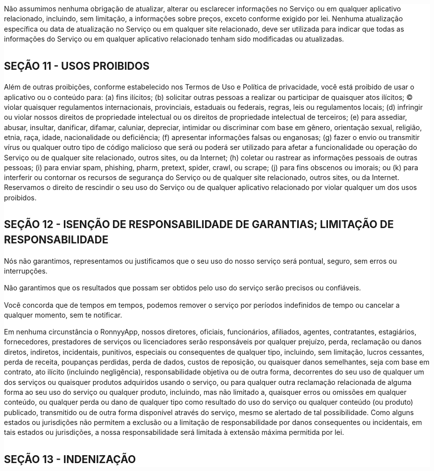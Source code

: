 Não assumimos nenhuma obrigação de atualizar, alterar ou esclarecer informações no Serviço ou em qualquer aplicativo relacionado, incluindo, sem limitação, a informações sobre preços, exceto conforme exigido por lei. Nenhuma atualização específica ou data de atualização no Serviço ou em qualquer site relacionado, deve ser utilizada para indicar que todas as informações do Serviço ou em qualquer aplicativo relacionado tenham sido modificadas ou atualizadas.

## SEÇÃO 11 - USOS PROIBIDOS

Além de outras proibições, conforme estabelecido nos Termos de Uso e Política de privacidade, você está proibido de usar o aplicativo ou o conteúdo para: (a) fins ilícitos; (b) solicitar outras pessoas a realizar ou participar de quaisquer atos ilícitos; © violar quaisquer regulamentos internacionais, provinciais, estaduais ou federais, regras, leis ou regulamentos locais; (d) infringir ou violar nossos direitos de propriedade intelectual ou os direitos de propriedade intelectual de terceiros; (e) para assediar, abusar, insultar, danificar, difamar, caluniar, depreciar, intimidar ou discriminar com base em gênero, orientação sexual, religião, etnia, raça, idade, nacionalidade ou deficiência; (f) apresentar informações falsas ou enganosas; (g) fazer o envio ou transmitir vírus ou qualquer outro tipo de código malicioso que será ou poderá ser utilizado para afetar a funcionalidade ou operação do Serviço ou de qualquer site relacionado, outros sites, ou da Internet; (h) coletar ou rastrear as informações pessoais de outras pessoas; (i) para enviar spam, phishing, pharm, pretext, spider, crawl, ou scrape; (j) para fins obscenos ou imorais; ou (k) para interferir ou contornar os recursos de segurança do Serviço ou de qualquer site relacionado, outros sites, ou da Internet. Reservamos o direito de rescindir o seu uso do Serviço ou de qualquer aplicativo relacionado por violar qualquer um dos usos proibidos.

## SEÇÃO 12 - ISENÇÃO DE RESPONSABILIDADE DE GARANTIAS; LIMITAÇÃO DE RESPONSABILIDADE

Nós não garantimos, representamos ou justificamos que o seu uso do nosso serviço será pontual, seguro, sem erros ou interrupções.

Não garantimos que os resultados que possam ser obtidos pelo uso do serviço serão precisos ou confiáveis.

Você concorda que de tempos em tempos, podemos remover o serviço por períodos indefinidos de tempo ou cancelar a qualquer momento, sem te notificar.

Em nenhuma circunstância o RonnyyApp, nossos diretores, oficiais, funcionários, afiliados, agentes, contratantes, estagiários, fornecedores, prestadores de serviços ou licenciadores serão responsáveis por qualquer prejuízo, perda, reclamação ou danos diretos, indiretos, incidentais, punitivos, especiais ou consequentes de qualquer tipo, incluindo, sem limitação, lucros cessantes, perda de receita, poupanças perdidas, perda de dados, custos de reposição, ou quaisquer danos semelhantes, seja com base em contrato, ato ilícito (incluindo negligência), responsabilidade objetiva ou de outra forma, decorrentes do seu uso de qualquer um dos serviços ou quaisquer produtos adquiridos usando o serviço, ou para qualquer outra reclamação relacionada de alguma forma ao seu uso do serviço ou qualquer produto, incluindo, mas não limitado a, quaisquer erros ou omissões em qualquer conteúdo, ou qualquer perda ou dano de qualquer tipo como resultado do uso do serviço ou qualquer conteúdo (ou produto) publicado, transmitido ou de outra forma disponível através do serviço, mesmo se alertado ​​de tal possibilidade. Como alguns estados ou jurisdições não permitem a exclusão ou a limitação de responsabilidade por danos consequentes ou incidentais, em tais estados ou jurisdições, a nossa responsabilidade será limitada à extensão máxima permitida por lei.

## SEÇÃO 13 - INDENIZAÇÃO
